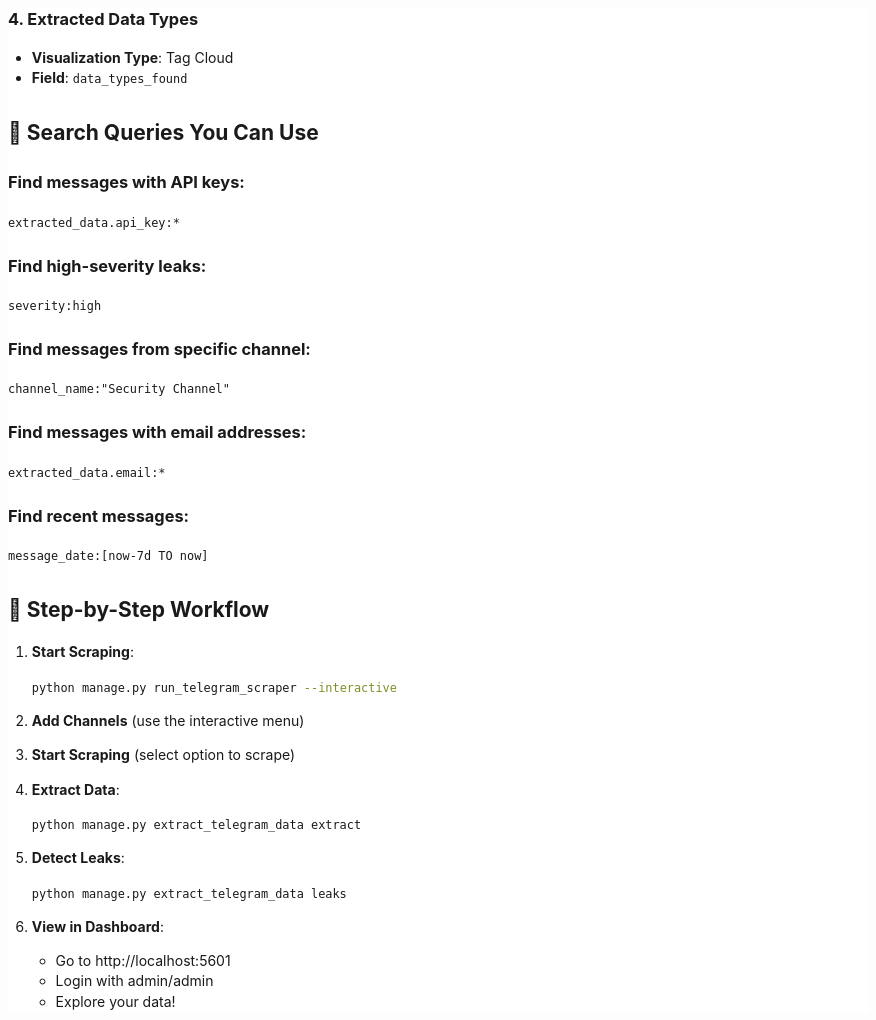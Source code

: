 ### **4. Extracted Data Types**
- **Visualization Type**: Tag Cloud
- **Field**: `data_types_found`

## 🔧 **Search Queries You Can Use**

### **Find messages with API keys:**
```
extracted_data.api_key:*
```

### **Find high-severity leaks:**
```
severity:high
```

### **Find messages from specific channel:**
```
channel_name:"Security Channel"
```

### **Find messages with email addresses:**
```
extracted_data.email:*
```

### **Find recent messages:**
```
message_date:[now-7d TO now]
```

## 🎯 **Step-by-Step Workflow**

1. **Start Scraping**:
   ```bash
   python manage.py run_telegram_scraper --interactive
   ```

2. **Add Channels** (use the interactive menu)

3. **Start Scraping** (select option to scrape)

4. **Extract Data**:
   ```bash
   python manage.py extract_telegram_data extract
   ```

5. **Detect Leaks**:
   ```bash
   python manage.py extract_telegram_data leaks
   ```

6. **View in Dashboard**:
   - Go to http://localhost:5601
   - Login with admin/admin
   - Explore your data!
